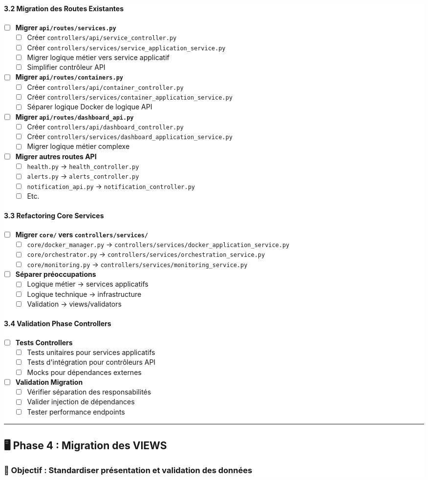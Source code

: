 #### 3.2 Migration des Routes Existantes

- [ ] **Migrer `api/routes/services.py`**
  - [ ] Créer `controllers/api/service_controller.py`
  - [ ] Créer `controllers/services/service_application_service.py`
  - [ ] Migrer logique métier vers service applicatif
  - [ ] Simplifier contrôleur API

- [ ] **Migrer `api/routes/containers.py`**
  - [ ] Créer `controllers/api/container_controller.py`
  - [ ] Créer `controllers/services/container_application_service.py`
  - [ ] Séparer logique Docker de logique API

- [ ] **Migrer `api/routes/dashboard_api.py`**
  - [ ] Créer `controllers/api/dashboard_controller.py`
  - [ ] Créer `controllers/services/dashboard_application_service.py`
  - [ ] Migrer logique métier complexe

- [ ] **Migrer autres routes API**
  - [ ] `health.py` → `health_controller.py`
  - [ ] `alerts.py` → `alerts_controller.py`
  - [ ] `notification_api.py` → `notification_controller.py`
  - [ ] Etc.

#### 3.3 Refactoring Core Services

- [ ] **Migrer `core/` vers `controllers/services/`**
  - [ ] `core/docker_manager.py` → `controllers/services/docker_application_service.py`
  - [ ] `core/orchestrator.py` → `controllers/services/orchestration_service.py`
  - [ ] `core/monitoring.py` → `controllers/services/monitoring_service.py`

- [ ] **Séparer préoccupations**
  - [ ] Logique métier → services applicatifs
  - [ ] Logique technique → infrastructure
  - [ ] Validation → views/validators

#### 3.4 Validation Phase Controllers

- [ ] **Tests Controllers**
  - [ ] Tests unitaires pour services applicatifs
  - [ ] Tests d'intégration pour contrôleurs API
  - [ ] Mocks pour dépendances externes

- [ ] **Validation Migration**
  - [ ] Vérifier séparation des responsabilités
  - [ ] Valider injection de dépendances
  - [ ] Tester performance endpoints

---

## 🖥️ Phase 4 : Migration des VIEWS

### 🎯 Objectif : Standardiser présentation et validation des données
